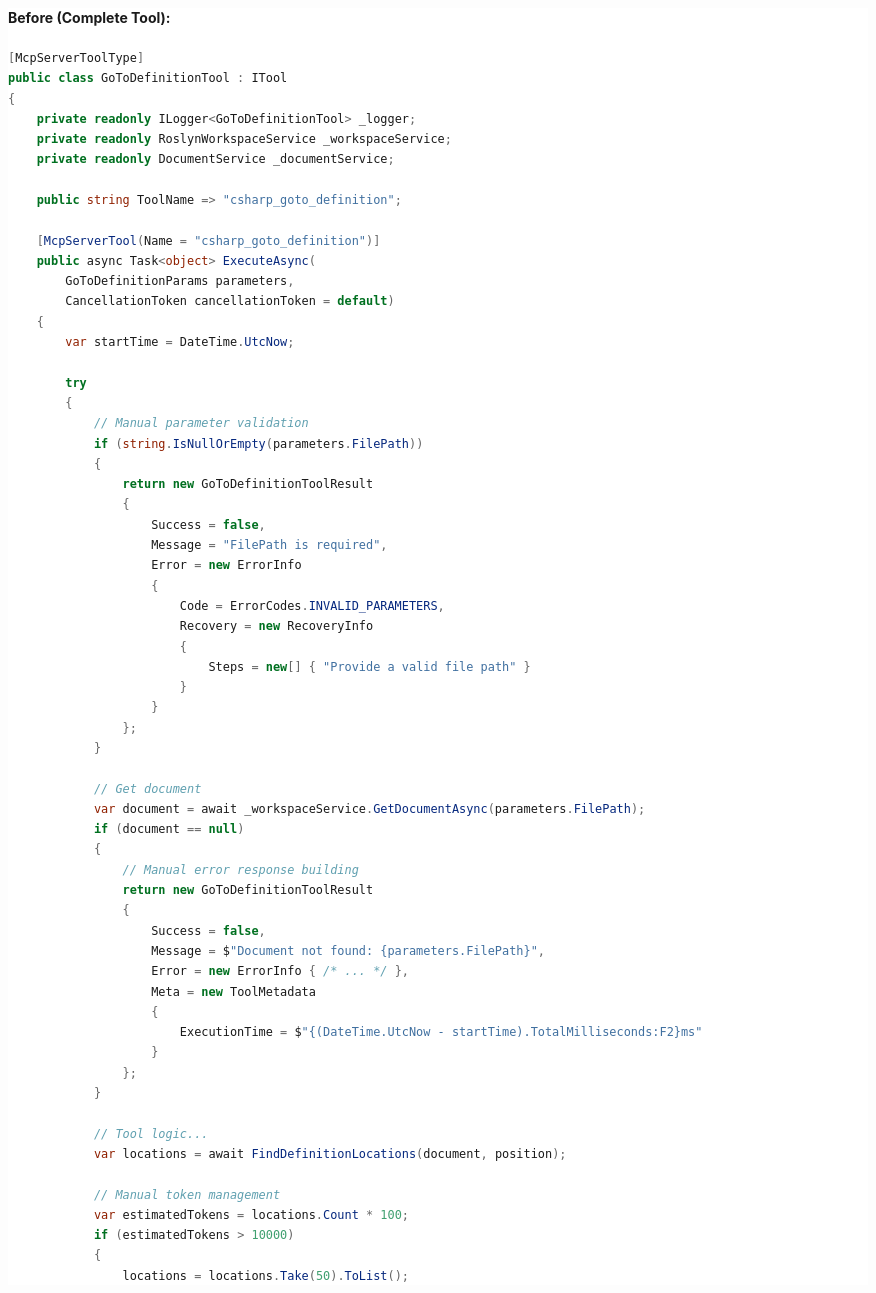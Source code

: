 #### Before (Complete Tool):

```csharp
[McpServerToolType]
public class GoToDefinitionTool : ITool
{
    private readonly ILogger<GoToDefinitionTool> _logger;
    private readonly RoslynWorkspaceService _workspaceService;
    private readonly DocumentService _documentService;

    public string ToolName => "csharp_goto_definition";

    [McpServerTool(Name = "csharp_goto_definition")]
    public async Task<object> ExecuteAsync(
        GoToDefinitionParams parameters,
        CancellationToken cancellationToken = default)
    {
        var startTime = DateTime.UtcNow;

        try
        {
            // Manual parameter validation
            if (string.IsNullOrEmpty(parameters.FilePath))
            {
                return new GoToDefinitionToolResult
                {
                    Success = false,
                    Message = "FilePath is required",
                    Error = new ErrorInfo
                    {
                        Code = ErrorCodes.INVALID_PARAMETERS,
                        Recovery = new RecoveryInfo
                        {
                            Steps = new[] { "Provide a valid file path" }
                        }
                    }
                };
            }

            // Get document
            var document = await _workspaceService.GetDocumentAsync(parameters.FilePath);
            if (document == null)
            {
                // Manual error response building
                return new GoToDefinitionToolResult
                {
                    Success = false,
                    Message = $"Document not found: {parameters.FilePath}",
                    Error = new ErrorInfo { /* ... */ },
                    Meta = new ToolMetadata
                    {
                        ExecutionTime = $"{(DateTime.UtcNow - startTime).TotalMilliseconds:F2}ms"
                    }
                };
            }

            // Tool logic...
            var locations = await FindDefinitionLocations(document, position);

            // Manual token management
            var estimatedTokens = locations.Count * 100;
            if (estimatedTokens > 10000)
            {
                locations = locations.Take(50).ToList();
```